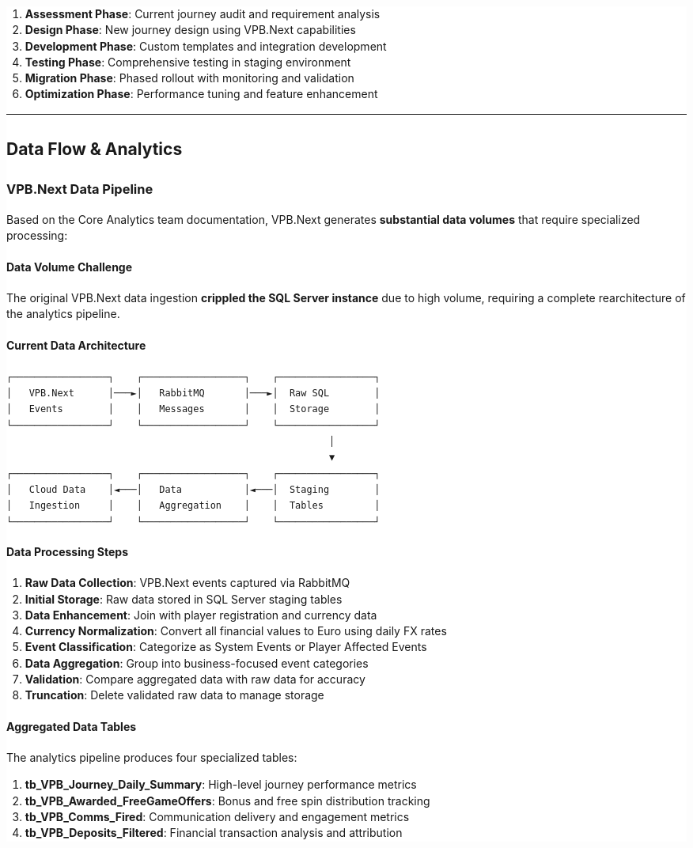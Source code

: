 1. **Assessment Phase**: Current journey audit and requirement analysis
2. **Design Phase**: New journey design using VPB.Next capabilities
3. **Development Phase**: Custom templates and integration development
4. **Testing Phase**: Comprehensive testing in staging environment
5. **Migration Phase**: Phased rollout with monitoring and validation
6. **Optimization Phase**: Performance tuning and feature enhancement

---

## Data Flow & Analytics

### VPB.Next Data Pipeline

Based on the Core Analytics team documentation, VPB.Next generates **substantial data volumes** that require specialized processing:

#### **Data Volume Challenge**
The original VPB.Next data ingestion **crippled the SQL Server instance** due to high volume, requiring a complete rearchitecture of the analytics pipeline.

#### **Current Data Architecture**

```
┌─────────────────┐    ┌──────────────────┐    ┌─────────────────┐
│   VPB.Next      │───►│   RabbitMQ       │───►│  Raw SQL        │
│   Events        │    │   Messages       │    │  Storage        │
└─────────────────┘    └──────────────────┘    └─────────────────┘
                                                         │
                                                         ▼
┌─────────────────┐    ┌──────────────────┐    ┌─────────────────┐
│   Cloud Data    │◄───│   Data           │◄───│  Staging        │
│   Ingestion     │    │   Aggregation    │    │  Tables         │
└─────────────────┘    └──────────────────┘    └─────────────────┘
```

#### **Data Processing Steps**

1. **Raw Data Collection**: VPB.Next events captured via RabbitMQ
2. **Initial Storage**: Raw data stored in SQL Server staging tables
3. **Data Enhancement**: Join with player registration and currency data
4. **Currency Normalization**: Convert all financial values to Euro using daily FX rates
5. **Event Classification**: Categorize as System Events or Player Affected Events
6. **Data Aggregation**: Group into business-focused event categories
7. **Validation**: Compare aggregated data with raw data for accuracy
8. **Truncation**: Delete validated raw data to manage storage

#### **Aggregated Data Tables**

The analytics pipeline produces four specialized tables:

1. **tb_VPB_Journey_Daily_Summary**: High-level journey performance metrics
2. **tb_VPB_Awarded_FreeGameOffers**: Bonus and free spin distribution tracking
3. **tb_VPB_Comms_Fired**: Communication delivery and engagement metrics  
4. **tb_VPB_Deposits_Filtered**: Financial transaction analysis and attribution
